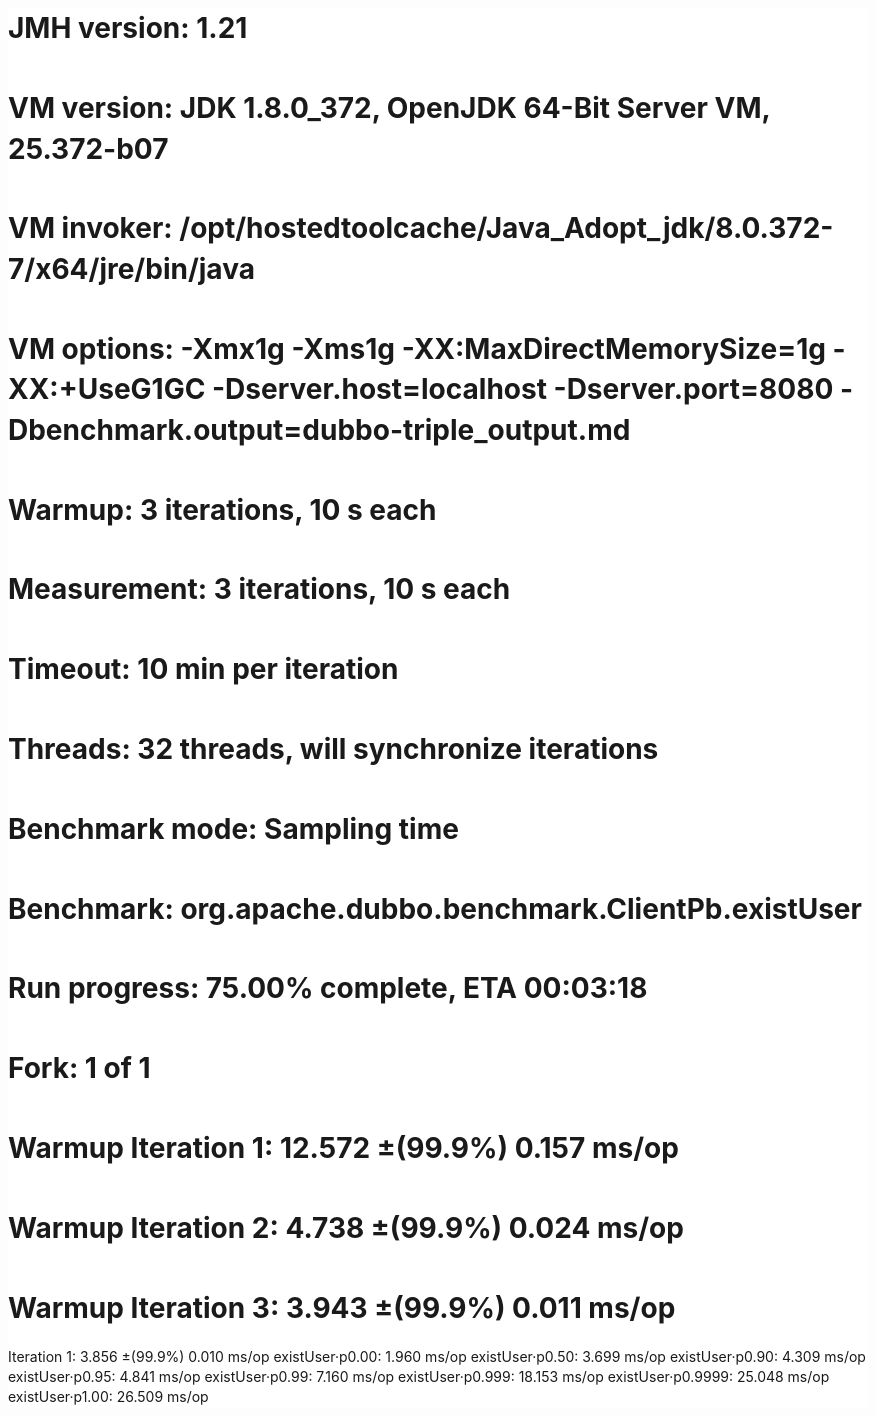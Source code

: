 
# JMH version: 1.21
# VM version: JDK 1.8.0_372, OpenJDK 64-Bit Server VM, 25.372-b07
# VM invoker: /opt/hostedtoolcache/Java_Adopt_jdk/8.0.372-7/x64/jre/bin/java
# VM options: -Xmx1g -Xms1g -XX:MaxDirectMemorySize=1g -XX:+UseG1GC -Dserver.host=localhost -Dserver.port=8080 -Dbenchmark.output=dubbo-triple_output.md
# Warmup: 3 iterations, 10 s each
# Measurement: 3 iterations, 10 s each
# Timeout: 10 min per iteration
# Threads: 32 threads, will synchronize iterations
# Benchmark mode: Sampling time
# Benchmark: org.apache.dubbo.benchmark.ClientPb.existUser

# Run progress: 75.00% complete, ETA 00:03:18
# Fork: 1 of 1
# Warmup Iteration   1: 12.572 ±(99.9%) 0.157 ms/op
# Warmup Iteration   2: 4.738 ±(99.9%) 0.024 ms/op
# Warmup Iteration   3: 3.943 ±(99.9%) 0.011 ms/op
Iteration   1: 3.856 ±(99.9%) 0.010 ms/op
                 existUser·p0.00:   1.960 ms/op
                 existUser·p0.50:   3.699 ms/op
                 existUser·p0.90:   4.309 ms/op
                 existUser·p0.95:   4.841 ms/op
                 existUser·p0.99:   7.160 ms/op
                 existUser·p0.999:  18.153 ms/op
                 existUser·p0.9999: 25.048 ms/op
                 existUser·p1.00:   26.509 ms/op
